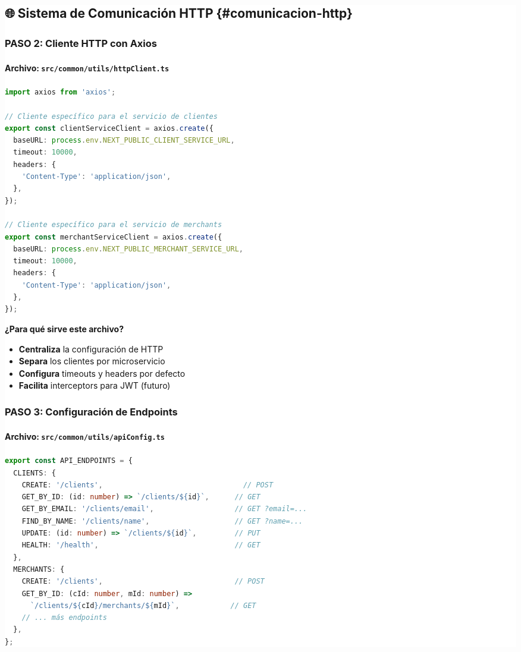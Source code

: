 
## 🌐 Sistema de Comunicación HTTP {#comunicacion-http}

### **PASO 2: Cliente HTTP con Axios**

#### **Archivo: `src/common/utils/httpClient.ts`**
```typescript
import axios from 'axios';

// Cliente específico para el servicio de clientes
export const clientServiceClient = axios.create({
  baseURL: process.env.NEXT_PUBLIC_CLIENT_SERVICE_URL,
  timeout: 10000,
  headers: {
    'Content-Type': 'application/json',
  },
});

// Cliente específico para el servicio de merchants
export const merchantServiceClient = axios.create({
  baseURL: process.env.NEXT_PUBLIC_MERCHANT_SERVICE_URL,
  timeout: 10000,
  headers: {
    'Content-Type': 'application/json',
  },
});
```

**¿Para qué sirve este archivo?**
- **Centraliza** la configuración de HTTP
- **Separa** los clientes por microservicio
- **Configura** timeouts y headers por defecto
- **Facilita** interceptors para JWT (futuro)

### **PASO 3: Configuración de Endpoints**

#### **Archivo: `src/common/utils/apiConfig.ts`**
```typescript
export const API_ENDPOINTS = {
  CLIENTS: {
    CREATE: '/clients',                                 // POST
    GET_BY_ID: (id: number) => `/clients/${id}`,      // GET
    GET_BY_EMAIL: '/clients/email',                   // GET ?email=...
    FIND_BY_NAME: '/clients/name',                    // GET ?name=...
    UPDATE: (id: number) => `/clients/${id}`,         // PUT
    HEALTH: '/health',                                // GET
  },
  MERCHANTS: {
    CREATE: '/clients',                               // POST
    GET_BY_ID: (cId: number, mId: number) => 
      `/clients/${cId}/merchants/${mId}`,            // GET
    // ... más endpoints
  },
};
```
